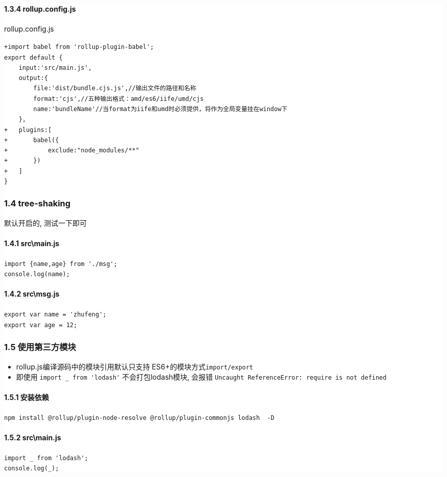 #### 1.3.4 rollup.config.js

rollup.config.js

```
+import babel from 'rollup-plugin-babel';
export default {
    input:'src/main.js',
    output:{
        file:'dist/bundle.cjs.js',//输出文件的路径和名称
        format:'cjs',//五种输出格式：amd/es6/iife/umd/cjs
        name:'bundleName'//当format为iife和umd时必须提供，将作为全局变量挂在window下
    },
+   plugins:[
+       babel({
+           exclude:"node_modules/**"
+       })
+   ]
}
```

### 1.4 tree-shaking

默认开启的, 测试一下即可

#### 1.4.1 src\main.js

```
import {name,age} from './msg';
console.log(name);
```

#### 1.4.2 src\msg.js

```
export var name = 'zhufeng';
export var age = 12;
```

### 1.5 使用第三方模块

- rollup.js编译源码中的模块引用默认只支持 ES6+的模块方式`import/export`
- 即使用 `import _ from 'lodash'` 不会打包lodash模块, 会报错 `Uncaught ReferenceError: require is not defined`

#### 1.5.1 安装依赖

```
npm install @rollup/plugin-node-resolve @rollup/plugin-commonjs lodash  -D
```

#### 1.5.2 src\main.js

```
import _ from 'lodash';
console.log(_);
```

